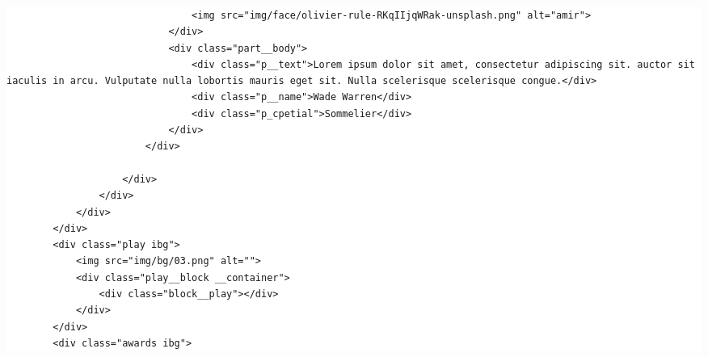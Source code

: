                                     <img src="img/face/olivier-rule-RKqIIjqWRak-unsplash.png" alt="amir">
                                </div>
                                <div class="part__body">
                                    <div class="p__text">Lorem ipsum dolor sit amet, consectetur adipiscing sit. auctor sit iaculis in arcu. Vulputate nulla lobortis mauris eget sit. Nulla scelerisque scelerisque congue.</div>
                                    <div class="p__name">Wade Warren</div>
                                    <div class="p_cpetial">Sommelier</div>
                                </div>
                            </div>

                        </div>
                    </div>
                </div>
            </div>
            <div class="play ibg">
                <img src="img/bg/03.png" alt="">
                <div class="play__block __container">
                    <div class="block__play"></div>
                </div>
            </div>
            <div class="awards ibg">